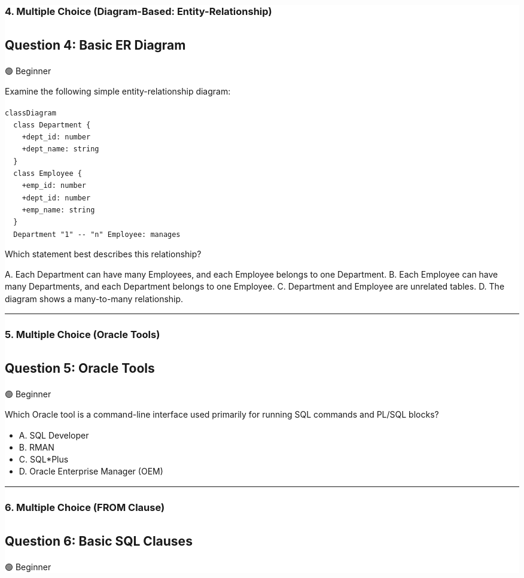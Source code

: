 
### 4. Multiple Choice (Diagram-Based: Entity-Relationship)

## Question 4: Basic ER Diagram
🟢 Beginner

Examine the following simple entity-relationship diagram:

```mermaid
classDiagram
  class Department {
    +dept_id: number
    +dept_name: string
  }
  class Employee {
    +emp_id: number
    +dept_id: number
    +emp_name: string
  }
  Department "1" -- "n" Employee: manages
```

Which statement best describes this relationship?

A. Each Department can have many Employees, and each Employee belongs to one Department.
B. Each Employee can have many Departments, and each Department belongs to one Employee.
C. Department and Employee are unrelated tables.
D. The diagram shows a many-to-many relationship.


---

### 5. Multiple Choice (Oracle Tools)

## Question 5: Oracle Tools
🟢 Beginner

Which Oracle tool is a command-line interface used primarily for running SQL commands and PL/SQL blocks?

- A. SQL Developer
- B. RMAN
- C. SQL*Plus 
- D. Oracle Enterprise Manager (OEM)


---

### 6. Multiple Choice (FROM Clause)

## Question 6: Basic SQL Clauses
🟢 Beginner
